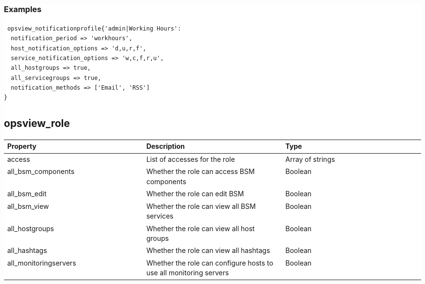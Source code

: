 ### <span style="white-space: pre-wrap;">Examples</span>

``` syntaxhighlighter-pre
 opsview_notificationprofile{'admin|Working Hours':
  notification_period => 'workhours',
  host_notification_options => 'd,u,r,f',
  service_notification_options => 'w,c,f,r,u',
  all_hostgroups => true,
  all_servicegroups => true,
  notification_methods => ['Email', 'RSS']
}
```

<span style="white-space: pre-wrap;">opsview\_role</span>
---------------------------------------------------------

<table>
<colgroup>
<col width="33%" />
<col width="33%" />
<col width="33%" />
</colgroup>
<thead>
<tr class="header">
<th align="left">Property</th>
<th align="left">Description</th>
<th align="left">Type</th>
</tr>
</thead>
<tbody>
<tr class="odd">
<td align="left">access</td>
<td align="left">List of accesses for the role</td>
<td align="left">Array of strings</td>
</tr>
<tr class="even">
<td align="left">all_bsm_components</td>
<td align="left">Whether the role can access BSM components</td>
<td align="left">Boolean</td>
</tr>
<tr class="odd">
<td align="left">all_bsm_edit</td>
<td align="left">Whether the role can edit BSM</td>
<td align="left">Boolean</td>
</tr>
<tr class="even">
<td align="left">all_bsm_view</td>
<td align="left">Whether the role can view all BSM services</td>
<td align="left">Boolean</td>
</tr>
<tr class="odd">
<td align="left">all_hostgroups</td>
<td align="left">Whether the role can view all host groups</td>
<td align="left">Boolean</td>
</tr>
<tr class="even">
<td align="left">all_hashtags</td>
<td align="left">Whether the role can view all hashtags</td>
<td align="left">Boolean</td>
</tr>
<tr class="odd">
<td align="left">all_monitoringservers</td>
<td align="left">Whether the role can configure hosts to use all monitoring servers</td>
<td align="left">Boolean</td>
